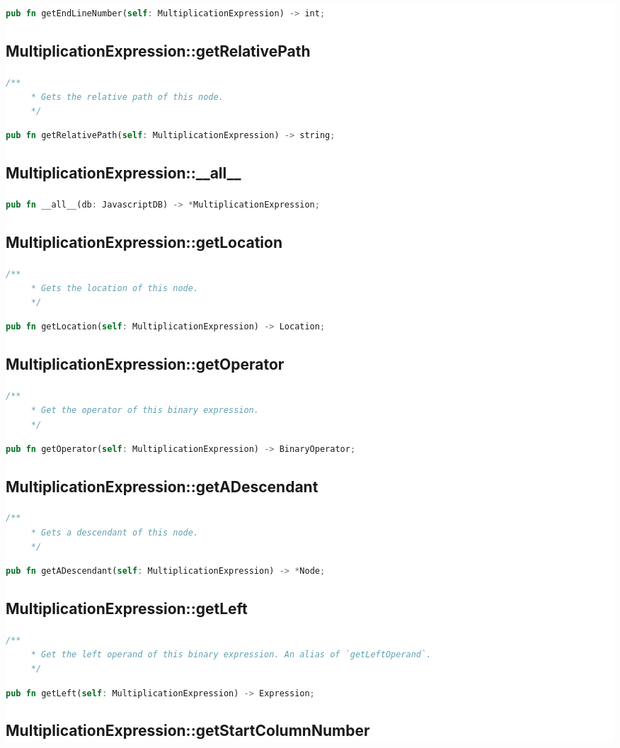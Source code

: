 ```rust
pub fn getEndLineNumber(self: MultiplicationExpression) -> int;
```
## MultiplicationExpression::getRelativePath

```rust
/**
     * Gets the relative path of this node.
     */
```
```rust
pub fn getRelativePath(self: MultiplicationExpression) -> string;
```
## MultiplicationExpression::\_\_all\_\_

```rust
pub fn __all__(db: JavascriptDB) -> *MultiplicationExpression;
```
## MultiplicationExpression::getLocation

```rust
/**
     * Gets the location of this node.
     */
```
```rust
pub fn getLocation(self: MultiplicationExpression) -> Location;
```
## MultiplicationExpression::getOperator

```rust
/**
     * Get the operator of this binary expression.
     */
```
```rust
pub fn getOperator(self: MultiplicationExpression) -> BinaryOperator;
```
## MultiplicationExpression::getADescendant

```rust
/**
     * Gets a descendant of this node. 
     */
```
```rust
pub fn getADescendant(self: MultiplicationExpression) -> *Node;
```
## MultiplicationExpression::getLeft

```rust
/**
     * Get the left operand of this binary expression. An alias of `getLeftOperand`.
     */
```
```rust
pub fn getLeft(self: MultiplicationExpression) -> Expression;
```
## MultiplicationExpression::getStartColumnNumber
